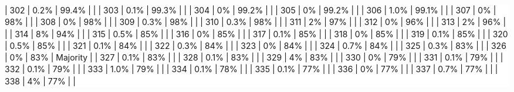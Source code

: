 | 302 | 0.2% | 99.4% |  |
| 303 | 0.1% | 99.3% |  |
| 304 | 0% | 99.2% |  |
| 305 | 0% | 99.2% |  |
| 306 | 1.0% | 99.1% |  |
| 307 | 0% | 98% |  |
| 308 | 0% | 98% |  |
| 309 | 0.3% | 98% |  |
| 310 | 0.3% | 98% |  |
| 311 | 2% | 97% |  |
| 312 | 0% | 96% |  |
| 313 | 2% | 96% |  |
| 314 | 8% | 94% |  |
| 315 | 0.5% | 85% |  |
| 316 | 0% | 85% |  |
| 317 | 0.1% | 85% |  |
| 318 | 0% | 85% |  |
| 319 | 0.1% | 85% |  |
| 320 | 0.5% | 85% |  |
| 321 | 0.1% | 84% |  |
| 322 | 0.3% | 84% |  |
| 323 | 0% | 84% |  |
| 324 | 0.7% | 84% |  |
| 325 | 0.3% | 83% |  |
| 326 | 0% | 83% | Majority |
| 327 | 0.1% | 83% |  |
| 328 | 0.1% | 83% |  |
| 329 | 4% | 83% |  |
| 330 | 0% | 79% |  |
| 331 | 0.1% | 79% |  |
| 332 | 0.1% | 79% |  |
| 333 | 1.0% | 79% |  |
| 334 | 0.1% | 78% |  |
| 335 | 0.1% | 77% |  |
| 336 | 0% | 77% |  |
| 337 | 0.7% | 77% |  |
| 338 | 4% | 77% |  |